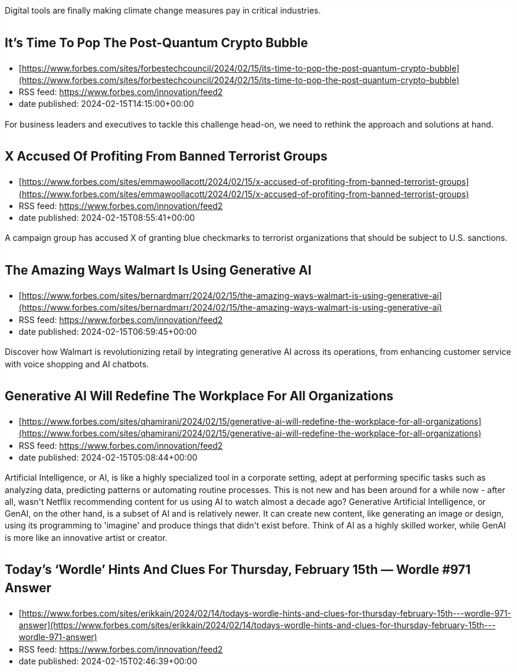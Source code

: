 Digital tools are finally making climate change measures pay in critical industries.

## It’s Time To Pop The Post-Quantum Crypto Bubble
 - [https://www.forbes.com/sites/forbestechcouncil/2024/02/15/its-time-to-pop-the-post-quantum-crypto-bubble](https://www.forbes.com/sites/forbestechcouncil/2024/02/15/its-time-to-pop-the-post-quantum-crypto-bubble)
 - RSS feed: https://www.forbes.com/innovation/feed2
 - date published: 2024-02-15T14:15:00+00:00

For business leaders and executives to tackle this challenge head-on, we need to rethink the approach and solutions at hand.

## X Accused Of Profiting From Banned Terrorist Groups
 - [https://www.forbes.com/sites/emmawoollacott/2024/02/15/x-accused-of-profiting-from-banned-terrorist-groups](https://www.forbes.com/sites/emmawoollacott/2024/02/15/x-accused-of-profiting-from-banned-terrorist-groups)
 - RSS feed: https://www.forbes.com/innovation/feed2
 - date published: 2024-02-15T08:55:41+00:00

A campaign group has accused X of granting blue checkmarks to terrorist organizations that should be subject to U.S. sanctions.

## The Amazing Ways Walmart Is Using Generative AI
 - [https://www.forbes.com/sites/bernardmarr/2024/02/15/the-amazing-ways-walmart-is-using-generative-ai](https://www.forbes.com/sites/bernardmarr/2024/02/15/the-amazing-ways-walmart-is-using-generative-ai)
 - RSS feed: https://www.forbes.com/innovation/feed2
 - date published: 2024-02-15T06:59:45+00:00

Discover how Walmart is revolutionizing retail by integrating generative AI across its operations, from enhancing customer service with voice shopping and AI chatbots.

## Generative AI Will Redefine The Workplace For All Organizations
 - [https://www.forbes.com/sites/qhamirani/2024/02/15/generative-ai-will-redefine-the-workplace-for-all-organizations](https://www.forbes.com/sites/qhamirani/2024/02/15/generative-ai-will-redefine-the-workplace-for-all-organizations)
 - RSS feed: https://www.forbes.com/innovation/feed2
 - date published: 2024-02-15T05:08:44+00:00

Artificial Intelligence, or AI, is like a highly specialized tool in a corporate setting, adept at performing specific tasks such as analyzing data, predicting patterns or automating routine processes. This is not new and has been around for a while now - after all, wasn't Netflix recommending content for us using AI to watch almost a decade ago?   Generative Artificial Intelligence, or GenAI, on the other hand, is a subset of AI and is relatively newer. It can create new content, like generating an image or design, using its programming to 'imagine' and produce things that didn't exist before. Think of AI as a highly skilled worker, while GenAI is more like an innovative artist or creator.

## Today’s ‘Wordle’ Hints And Clues For Thursday, February 15th — Wordle #971 Answer
 - [https://www.forbes.com/sites/erikkain/2024/02/14/todays-wordle-hints-and-clues-for-thursday-february-15th---wordle-971-answer](https://www.forbes.com/sites/erikkain/2024/02/14/todays-wordle-hints-and-clues-for-thursday-february-15th---wordle-971-answer)
 - RSS feed: https://www.forbes.com/innovation/feed2
 - date published: 2024-02-15T02:46:39+00:00
